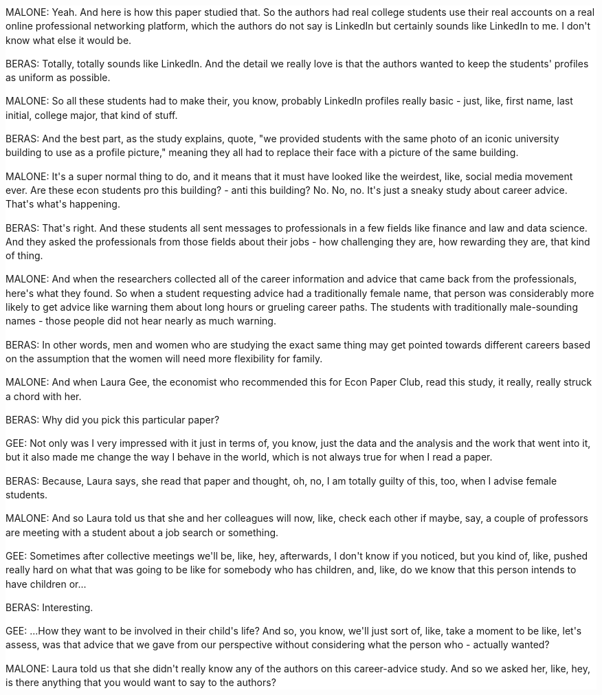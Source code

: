 MALONE: Yeah. And here is how this paper studied that. So the authors had real college students use their real accounts on a real online professional networking platform, which the authors do not say is LinkedIn but certainly sounds like LinkedIn to me. I don't know what else it would be.

BERAS: Totally, totally sounds like LinkedIn. And the detail we really love is that the authors wanted to keep the students' profiles as uniform as possible.

MALONE: So all these students had to make their, you know, probably LinkedIn profiles really basic - just, like, first name, last initial, college major, that kind of stuff.

BERAS: And the best part, as the study explains, quote, "we provided students with the same photo of an iconic university building to use as a profile picture," meaning they all had to replace their face with a picture of the same building.

MALONE: It's a super normal thing to do, and it means that it must have looked like the weirdest, like, social media movement ever. Are these econ students pro this building? - anti this building? No. No, no. It's just a sneaky study about career advice. That's what's happening.

BERAS: That's right. And these students all sent messages to professionals in a few fields like finance and law and data science. And they asked the professionals from those fields about their jobs - how challenging they are, how rewarding they are, that kind of thing.

MALONE: And when the researchers collected all of the career information and advice that came back from the professionals, here's what they found. So when a student requesting advice had a traditionally female name, that person was considerably more likely to get advice like warning them about long hours or grueling career paths. The students with traditionally male-sounding names - those people did not hear nearly as much warning.

BERAS: In other words, men and women who are studying the exact same thing may get pointed towards different careers based on the assumption that the women will need more flexibility for family.

MALONE: And when Laura Gee, the economist who recommended this for Econ Paper Club, read this study, it really, really struck a chord with her.

BERAS: Why did you pick this particular paper?

GEE: Not only was I very impressed with it just in terms of, you know, just the data and the analysis and the work that went into it, but it also made me change the way I behave in the world, which is not always true for when I read a paper.

BERAS: Because, Laura says, she read that paper and thought, oh, no, I am totally guilty of this, too, when I advise female students.

MALONE: And so Laura told us that she and her colleagues will now, like, check each other if maybe, say, a couple of professors are meeting with a student about a job search or something.

GEE: Sometimes after collective meetings we'll be, like, hey, afterwards, I don't know if you noticed, but you kind of, like, pushed really hard on what that was going to be like for somebody who has children, and, like, do we know that this person intends to have children or...

BERAS: Interesting.

GEE: ...How they want to be involved in their child's life? And so, you know, we'll just sort of, like, take a moment to be like, let's assess, was that advice that we gave from our perspective without considering what the person who - actually wanted?

MALONE: Laura told us that she didn't really know any of the authors on this career-advice study. And so we asked her, like, hey, is there anything that you would want to say to the authors?
